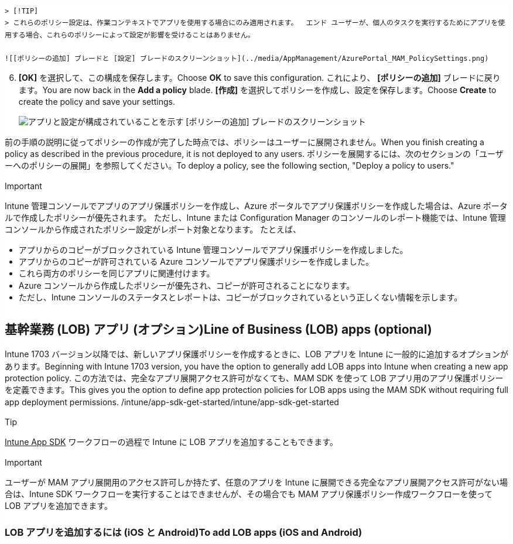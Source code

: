     > [!TIP]
    > これらのポリシー設定は、作業コンテキストでアプリを使用する場合にのみ適用されます。  エンド ユーザーが、個人のタスクを実行するためにアプリを使用する場合、これらのポリシーによって設定が影響を受けることはありません。

    ![[ポリシーの追加] ブレードと [設定] ブレードのスクリーンショット](../media/AppManagement/AzurePortal_MAM_PolicySettings.png)

6.  <span data-ttu-id="b3cba-152">**[OK]** を選択して、この構成を保存します。</span><span class="sxs-lookup"><span data-stu-id="b3cba-152">Choose **OK** to save this configuration.</span></span> <span data-ttu-id="b3cba-153">これにより、 **[ポリシーの追加]** ブレードに戻ります。</span><span class="sxs-lookup"><span data-stu-id="b3cba-153">You are now back in the **Add a policy** blade.</span></span> <span data-ttu-id="b3cba-154">**[作成]** を選択してポリシーを作成し、設定を保存します。</span><span class="sxs-lookup"><span data-stu-id="b3cba-154">Choose **Create** to create the policy and save your settings.</span></span>

    ![アプリと設定が構成されていることを示す [ポリシーの追加] ブレードのスクリーンショット](../media/AppManagement/AzurePortal_MAM_CreatePolicy.png)

<span data-ttu-id="b3cba-156">前の手順の説明に従ってポリシーの作成が完了した時点では、ポリシーはユーザーに展開されません。</span><span class="sxs-lookup"><span data-stu-id="b3cba-156">When you finish creating a policy as described in the previous procedure, it is not deployed to any users.</span></span> <span data-ttu-id="b3cba-157">ポリシーを展開するには、次のセクションの「ユーザーへのポリシーの展開」を参照してください。</span><span class="sxs-lookup"><span data-stu-id="b3cba-157">To deploy a policy, see the following section, "Deploy a policy to users."</span></span>

> [!IMPORTANT]
> Intune 管理コンソールでアプリのアプリ保護ポリシーを作成し、Azure ポータルでアプリ保護ポリシーを作成した場合は、Azure ポータルで作成したポリシーが優先されます。 ただし、Intune または Configuration Manager のコンソールのレポート機能では、Intune 管理コンソールから作成されたポリシー設定がレポート対象となります。 たとえば、
>
> -   アプリからのコピーがブロックされている Intune 管理コンソールでアプリ保護ポリシーを作成しました。
> -   アプリからのコピーが許可されている Azure コンソールでアプリ保護ポリシーを作成しました。
> -   これら両方のポリシーを同じアプリに関連付けます。
> -   Azure コンソールから作成したポリシーが優先され、コピーが許可されることになります。
> -   ただし、Intune コンソールのステータスとレポートは、コピーがブロックされているという正しくない情報を示します。

## <a name="line-of-business-lob-apps-optional"></a><span data-ttu-id="b3cba-166">基幹業務 (LOB) アプリ (オプション)</span><span class="sxs-lookup"><span data-stu-id="b3cba-166">Line of Business (LOB) apps (optional)</span></span>

<span data-ttu-id="b3cba-167">Intune 1703 バージョン以降では、新しいアプリ保護ポリシーを作成するときに、LOB アプリを Intune に一般的に追加するオプションがあります。</span><span class="sxs-lookup"><span data-stu-id="b3cba-167">Beginning with Intune 1703 version, you have the option to generally add LOB apps into Intune when creating a new app protection policy.</span></span> <span data-ttu-id="b3cba-168">この方法では、完全なアプリ展開アクセス許可がなくても、MAM SDK を使って LOB アプリ用のアプリ保護ポリシーを定義できます。</span><span class="sxs-lookup"><span data-stu-id="b3cba-168">This gives you the option to define app protection policies for LOB apps using the MAM SDK without requiring full app deployment permissions.</span></span>
<span data-ttu-id="b3cba-169">/intune/app-sdk-get-started</span><span class="sxs-lookup"><span data-stu-id="b3cba-169">/intune/app-sdk-get-started</span></span>
> [!TIP]
> [Intune App SDK](/intune/app-sdk-get-started) ワークフローの過程で Intune に LOB アプリを追加することもできます。

> [!IMPORTANT]
> ユーザーが MAM アプリ展開用のアクセス許可しか持たず、任意のアプリを Intune に展開できる完全なアプリ展開アクセス許可がない場合は、Intune SDK ワークフローを実行することはできませんが、その場合でも MAM アプリ保護ポリシー作成ワークフローを使って LOB アプリを追加できます。

### <a name="to-add-lob-apps-ios-and-android"></a><span data-ttu-id="b3cba-172">LOB アプリを追加するには (iOS と Android)</span><span class="sxs-lookup"><span data-stu-id="b3cba-172">To add LOB apps (iOS and Android)</span></span>
